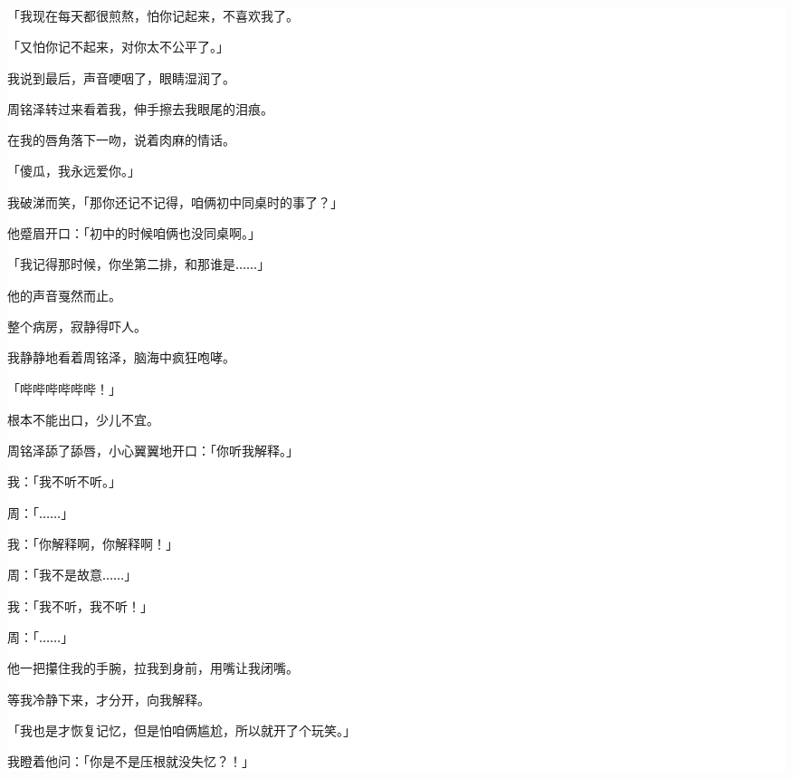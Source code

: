 「我现在每天都很煎熬，怕你记起来，不喜欢我了。


「又怕你记不起来，对你太不公平了。」


我说到最后，声音哽咽了，眼睛湿润了。


周铭泽转过来看着我，伸手擦去我眼尾的泪痕。


在我的唇角落下一吻，说着肉麻的情话。


「傻瓜，我永远爱你。」


我破涕而笑，「那你还记不记得，咱俩初中同桌时的事了？」


他蹙眉开口：「初中的时候咱俩也没同桌啊。」


「我记得那时候，你坐第二排，和那谁是……」


他的声音戛然而止。


整个病房，寂静得吓人。


我静静地看着周铭泽，脑海中疯狂咆哮。


「哔哔哔哔哔哔！」


根本不能出口，少儿不宜。


周铭泽舔了舔唇，小心翼翼地开口：「你听我解释。」


我：「我不听不听。」


周：「……」


我：「你解释啊，你解释啊！」


周：「我不是故意……」


我：「我不听，我不听！」


周：「……」


他一把攥住我的手腕，拉我到身前，用嘴让我闭嘴。


等我冷静下来，才分开，向我解释。


「我也是才恢复记忆，但是怕咱俩尴尬，所以就开了个玩笑。」


我瞪着他问：「你是不是压根就没失忆？！」
